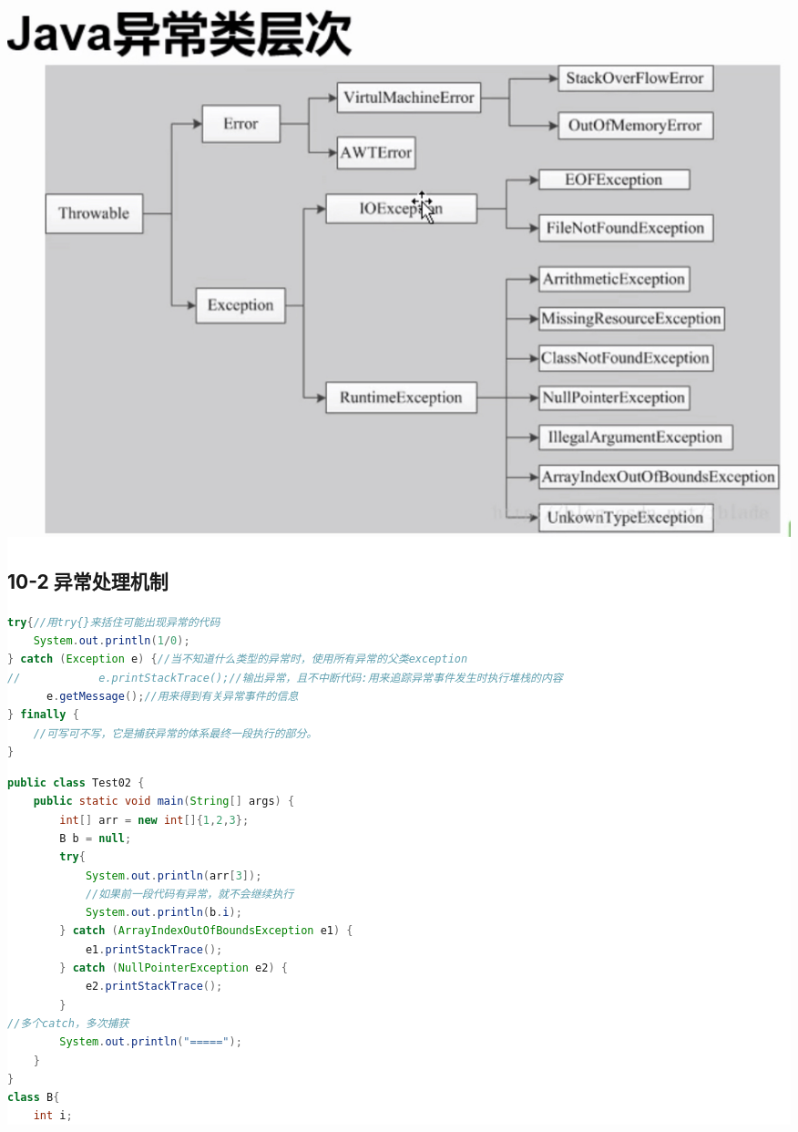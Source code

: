 ![](note.assets/IMG_1096.PNG)

## 10-2 异常处理机制

```java
try{//用try{}来括住可能出现异常的代码
    System.out.println(1/0);
} catch (Exception e) {//当不知道什么类型的异常时，使用所有异常的父类exception
//            e.printStackTrace();//输出异常，且不中断代码:用来追踪异常事件发生时执行堆栈的内容
      e.getMessage();//用来得到有关异常事件的信息
} finally {
    //可写可不写，它是捕获异常的体系最终一段执行的部分。
}
```

```java
public class Test02 {
    public static void main(String[] args) {
        int[] arr = new int[]{1,2,3};
        B b = null;
        try{
            System.out.println(arr[3]);
            //如果前一段代码有异常，就不会继续执行
            System.out.println(b.i);
        } catch (ArrayIndexOutOfBoundsException e1) {
            e1.printStackTrace();
        } catch (NullPointerException e2) {
            e2.printStackTrace();
        }
//多个catch，多次捕获 
        System.out.println("=====");
    }
}
class B{
    int i;
```